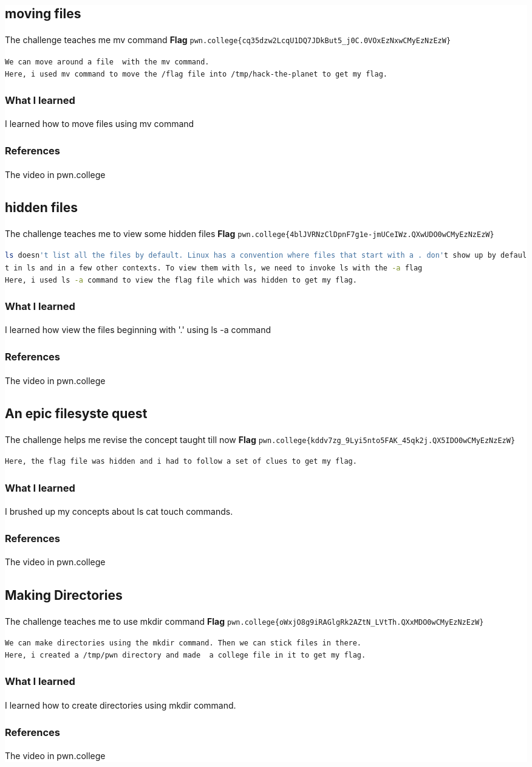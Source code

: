 
## moving files
The challenge teaches me mv command
**Flag** `pwn.college{cq35dzw2LcqU1DQ7JDkBut5_j0C.0VOxEzNxwCMyEzNzEzW}`
``` bash
We can move around a file  with the mv command.
Here, i used mv command to move the /flag file into /tmp/hack-the-planet to get my flag.
```
### What I learned
I learned how to move files using mv command
### References
The video in pwn.college


## hidden files
The challenge teaches me to view some hidden files
**Flag** `pwn.college{4blJVRNzClDpnF7g1e-jmUCeIWz.QXwUDO0wCMyEzNzEzW}`
``` bash
ls doesn't list all the files by default. Linux has a convention where files that start with a . don't show up by default in ls and in a few other contexts. To view them with ls, we need to invoke ls with the -a flag
Here, i used ls -a command to view the flag file which was hidden to get my flag.
```
### What I learned
I learned how view the files beginning with '.' using ls -a command
### References
The video in pwn.college



## An epic filesyste quest
The challenge helps me revise the concept taught till now
**Flag** `pwn.college{kddv7zg_9Lyi5nto5FAK_45qk2j.QX5IDO0wCMyEzNzEzW}`
``` bash
Here, the flag file was hidden and i had to follow a set of clues to get my flag.
```
### What I learned
I brushed up my concepts about ls cat touch commands.
### References
The video in pwn.college


## Making Directories
The challenge teaches me to use mkdir command
**Flag** `pwn.college{oWxjO8g9iRAGlgRk2AZtN_LVtTh.QXxMDO0wCMyEzNzEzW}`
``` bash
We can make directories using the mkdir command. Then we can stick files in there.
Here, i created a /tmp/pwn directory and made  a college file in it to get my flag.
```
### What I learned
I learned how to create directories using mkdir command.
### References
The video in pwn.college
